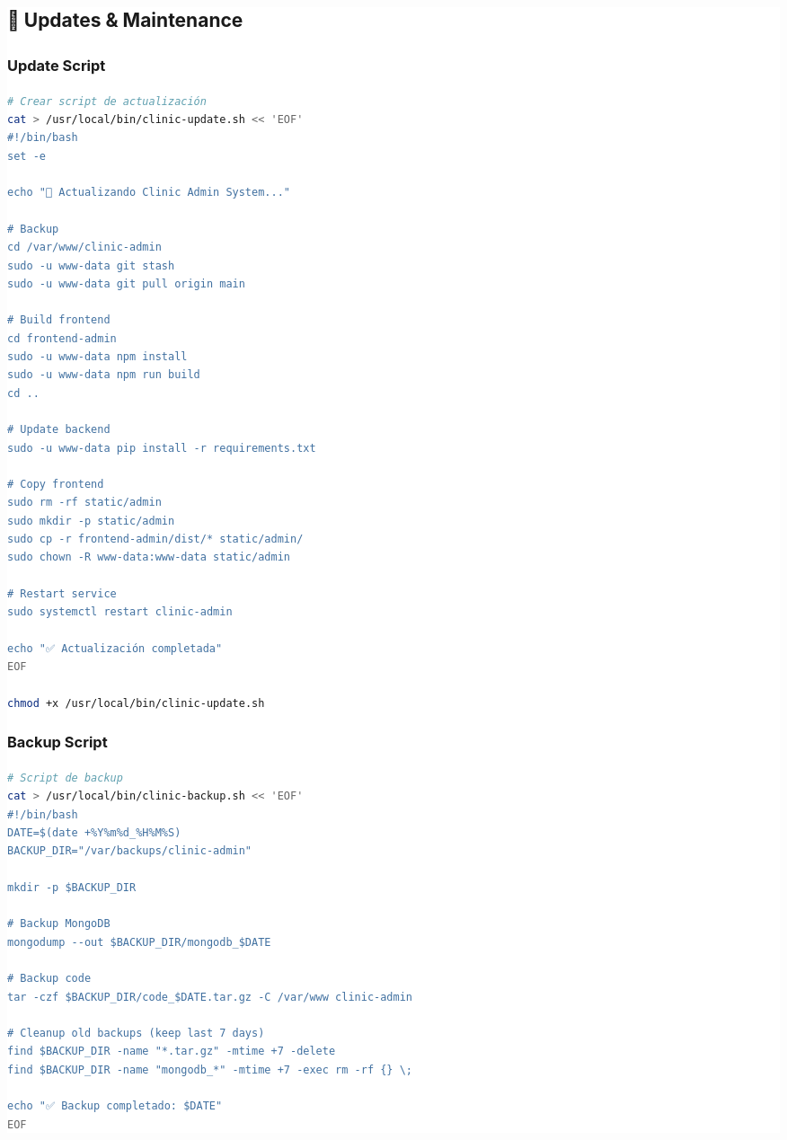 ## 🔄 Updates & Maintenance

### Update Script
```bash
# Crear script de actualización
cat > /usr/local/bin/clinic-update.sh << 'EOF'
#!/bin/bash
set -e

echo "🔄 Actualizando Clinic Admin System..."

# Backup
cd /var/www/clinic-admin
sudo -u www-data git stash
sudo -u www-data git pull origin main

# Build frontend
cd frontend-admin
sudo -u www-data npm install
sudo -u www-data npm run build
cd ..

# Update backend
sudo -u www-data pip install -r requirements.txt

# Copy frontend
sudo rm -rf static/admin
sudo mkdir -p static/admin
sudo cp -r frontend-admin/dist/* static/admin/
sudo chown -R www-data:www-data static/admin

# Restart service
sudo systemctl restart clinic-admin

echo "✅ Actualización completada"
EOF

chmod +x /usr/local/bin/clinic-update.sh
```

### Backup Script
```bash
# Script de backup
cat > /usr/local/bin/clinic-backup.sh << 'EOF'
#!/bin/bash
DATE=$(date +%Y%m%d_%H%M%S)
BACKUP_DIR="/var/backups/clinic-admin"

mkdir -p $BACKUP_DIR

# Backup MongoDB
mongodump --out $BACKUP_DIR/mongodb_$DATE

# Backup code
tar -czf $BACKUP_DIR/code_$DATE.tar.gz -C /var/www clinic-admin

# Cleanup old backups (keep last 7 days)
find $BACKUP_DIR -name "*.tar.gz" -mtime +7 -delete
find $BACKUP_DIR -name "mongodb_*" -mtime +7 -exec rm -rf {} \;

echo "✅ Backup completado: $DATE"
EOF

```